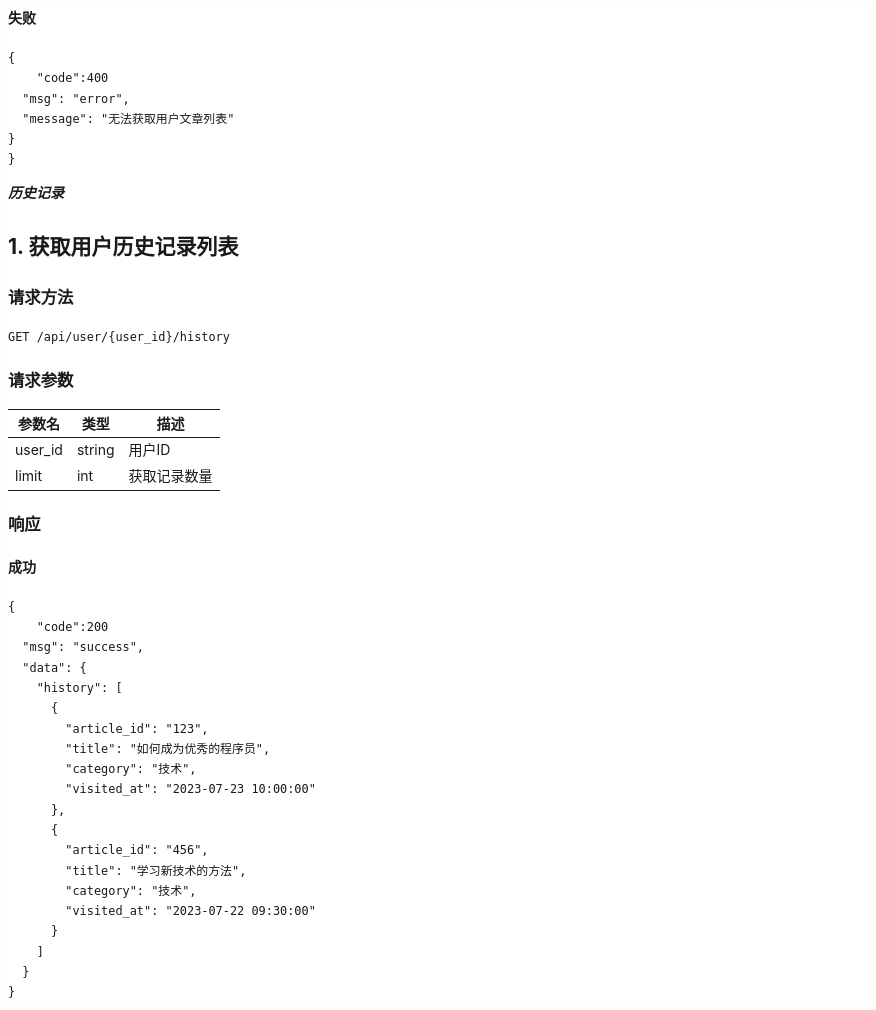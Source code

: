 
#### 失败

```
{
	"code":400
  "msg": "error",
  "message": "无法获取用户文章列表"
}
}
```



***历史记录***

## 1. 获取用户历史记录列表

### 请求方法

```
GET /api/user/{user_id}/history
```

### 请求参数

| 参数名  | 类型   | 描述         |
| ------- | ------ | ------------ |
| user_id | string | 用户ID       |
| limit   | int    | 获取记录数量 |

### 响应

#### 成功

```
{
	"code":200
  "msg": "success",
  "data": {
    "history": [
      {
        "article_id": "123",
        "title": "如何成为优秀的程序员",
        "category": "技术",
        "visited_at": "2023-07-23 10:00:00"
      },
      {
        "article_id": "456",
        "title": "学习新技术的方法",
        "category": "技术",
        "visited_at": "2023-07-22 09:30:00"
      }
    ]
  }
}
```
